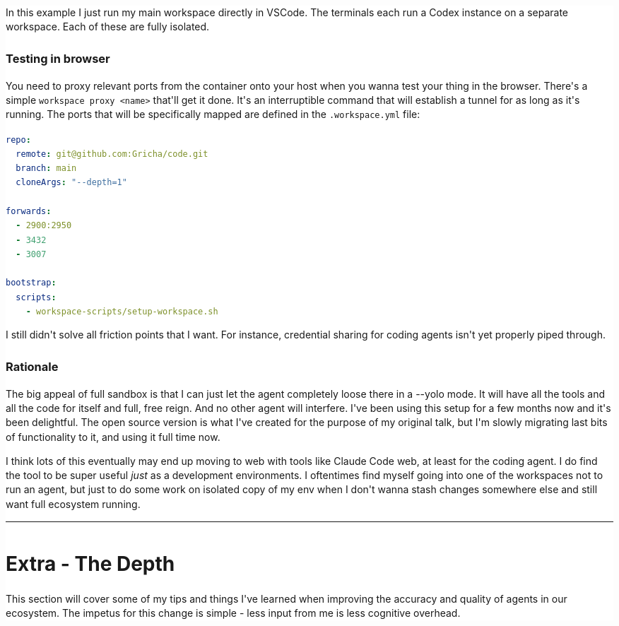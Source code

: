 In this example I just run my main workspace directly in VSCode. The terminals each run a Codex instance on a separate workspace. Each of these are fully isolated.

<video controls width="100%" className="rounded-lg my-6">
  <source src="/public/videoVscode.mp4" type="video/mp4" />
  Your browser doesn't support video.
</video>

### Testing in browser

You need to proxy relevant ports from the container onto your host when you wanna test your thing in the browser. There's a simple `workspace proxy <name>` that'll get it done. It's an interruptible command that will establish a tunnel for as long as it's running. The ports that will be specifically mapped are defined in the `.workspace.yml` file:

```yaml
repo:
  remote: git@github.com:Gricha/code.git
  branch: main
  cloneArgs: "--depth=1"

forwards:
  - 2900:2950
  - 3432
  - 3007

bootstrap:
  scripts:
    - workspace-scripts/setup-workspace.sh
```

I still didn't solve all friction points that I want. For instance, credential sharing for coding agents isn't yet properly piped through.

### Rationale

The big appeal of full sandbox is that I can just let the agent completely loose there in a --yolo mode. It will have all the tools and all the code for itself and full, free reign. And no other agent will interfere. I've been using this setup for a few months now and it's been delightful. The open source version is what I've created for the purpose of my original talk, but I'm slowly migrating last bits of functionality to it, and using it full time now.

I think lots of this eventually may end up moving to web with tools like Claude Code web, at least for the coding agent. I do find the tool to be super useful _just_ as a development environments. I oftentimes find myself going into one of the workspaces not to run an agent, but just to do some work on isolated copy of my env when I don't wanna stash changes somewhere else and still want full ecosystem running.

---

# Extra - The Depth

This section will cover some of my tips and things I've learned when improving the accuracy and quality of agents in our ecosystem. The impetus for this change is simple - less input from me is less cognitive overhead.
